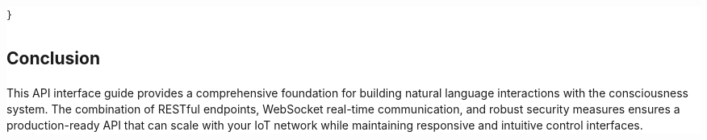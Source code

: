 ```javascript
}
```

## Conclusion

This API interface guide provides a comprehensive foundation for building natural language interactions with the consciousness system. The combination of RESTful endpoints, WebSocket real-time communication, and robust security measures ensures a production-ready API that can scale with your IoT network while maintaining responsive and intuitive control interfaces.